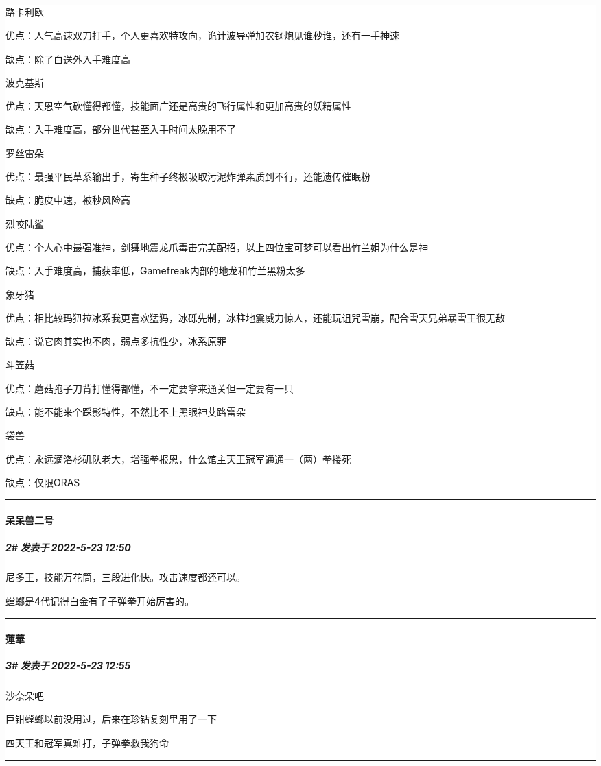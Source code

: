 路卡利欧

优点：人气高速双刀打手，个人更喜欢特攻向，诡计波导弹加农钢炮见谁秒谁，还有一手神速

缺点：除了白送外入手难度高

波克基斯

优点：天恩空气砍懂得都懂，技能面广还是高贵的飞行属性和更加高贵的妖精属性

缺点：入手难度高，部分世代甚至入手时间太晚用不了

罗丝雷朵

优点：最强平民草系输出手，寄生种子终极吸取污泥炸弹素质到不行，还能遗传催眠粉

缺点：脆皮中速，被秒风险高

烈咬陆鲨

优点：个人心中最强准神，剑舞地震龙爪毒击完美配招，以上四位宝可梦可以看出竹兰姐为什么是神

缺点：入手难度高，捕获率低，Gamefreak内部的地龙和竹兰黑粉太多

象牙猪

优点：相比较玛狃拉冰系我更喜欢猛犸，冰砾先制，冰柱地震威力惊人，还能玩诅咒雪崩，配合雪天兄弟暴雪王很无敌

缺点：说它肉其实也不肉，弱点多抗性少，冰系原罪

斗笠菇

优点：蘑菇孢子刀背打懂得都懂，不一定要拿来通关但一定要有一只

缺点：能不能来个踩影特性，不然比不上黑眼神艾路雷朵

袋兽

优点：永远滴洛杉矶队老大，增强拳报恩，什么馆主天王冠军通通一（两）拳搂死

缺点：仅限ORAS

*****

####  呆呆兽二号  
##### 2#       发表于 2022-5-23 12:50

尼多王，技能万花筒，三段进化快。攻击速度都还可以。

螳螂是4代记得白金有了子弹拳开始厉害的。

*****

####  蓮華  
##### 3#       发表于 2022-5-23 12:55

沙奈朵吧

巨钳螳螂以前没用过，后来在珍钻复刻里用了一下

四天王和冠军真难打，子弹拳救我狗命

*****

